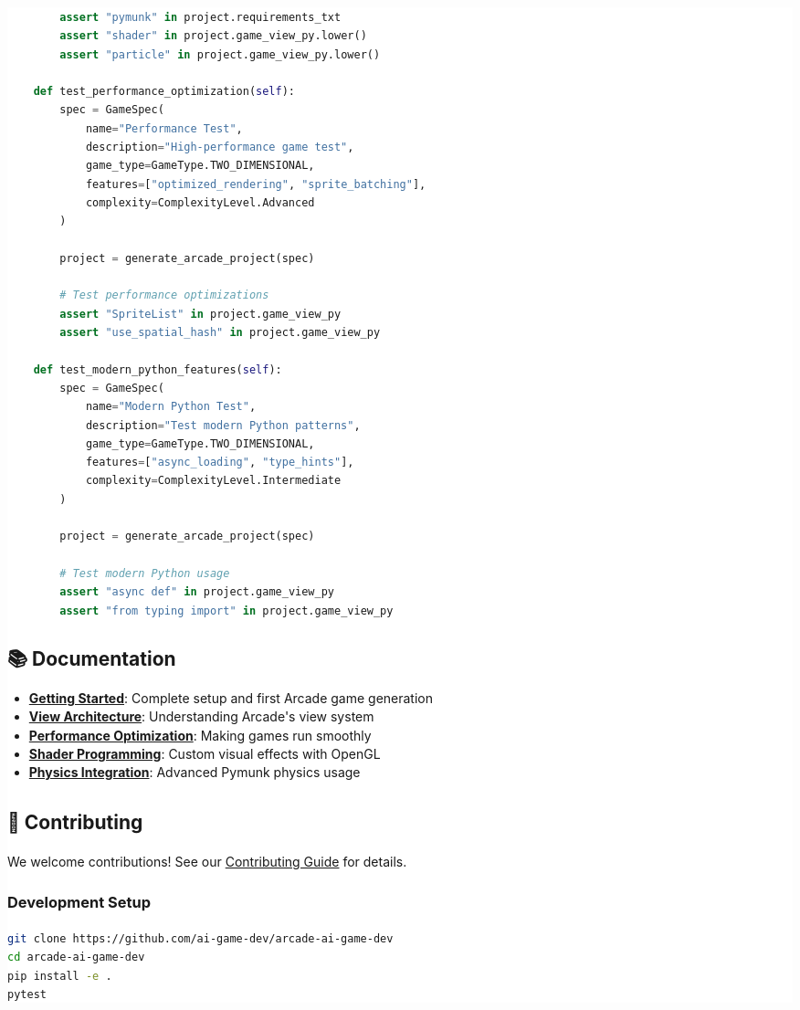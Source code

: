 ```python
        assert "pymunk" in project.requirements_txt
        assert "shader" in project.game_view_py.lower()
        assert "particle" in project.game_view_py.lower()
    
    def test_performance_optimization(self):
        spec = GameSpec(
            name="Performance Test",
            description="High-performance game test",
            game_type=GameType.TWO_DIMENSIONAL,
            features=["optimized_rendering", "sprite_batching"],
            complexity=ComplexityLevel.Advanced
        )
        
        project = generate_arcade_project(spec)
        
        # Test performance optimizations
        assert "SpriteList" in project.game_view_py
        assert "use_spatial_hash" in project.game_view_py
    
    def test_modern_python_features(self):
        spec = GameSpec(
            name="Modern Python Test",
            description="Test modern Python patterns",
            game_type=GameType.TWO_DIMENSIONAL,
            features=["async_loading", "type_hints"],
            complexity=ComplexityLevel.Intermediate
        )
        
        project = generate_arcade_project(spec)
        
        # Test modern Python usage
        assert "async def" in project.game_view_py
        assert "from typing import" in project.game_view_py
```

## 📚 Documentation

- **[Getting Started](docs/getting-started.md)**: Complete setup and first Arcade game generation
- **[View Architecture](docs/view-architecture.md)**: Understanding Arcade's view system
- **[Performance Optimization](docs/performance.md)**: Making games run smoothly
- **[Shader Programming](docs/shaders.md)**: Custom visual effects with OpenGL
- **[Physics Integration](docs/physics.md)**: Advanced Pymunk physics usage

## 🤝 Contributing

We welcome contributions! See our [Contributing Guide](CONTRIBUTING.md) for details.

### Development Setup

```bash
git clone https://github.com/ai-game-dev/arcade-ai-game-dev
cd arcade-ai-game-dev
pip install -e .
pytest
```
